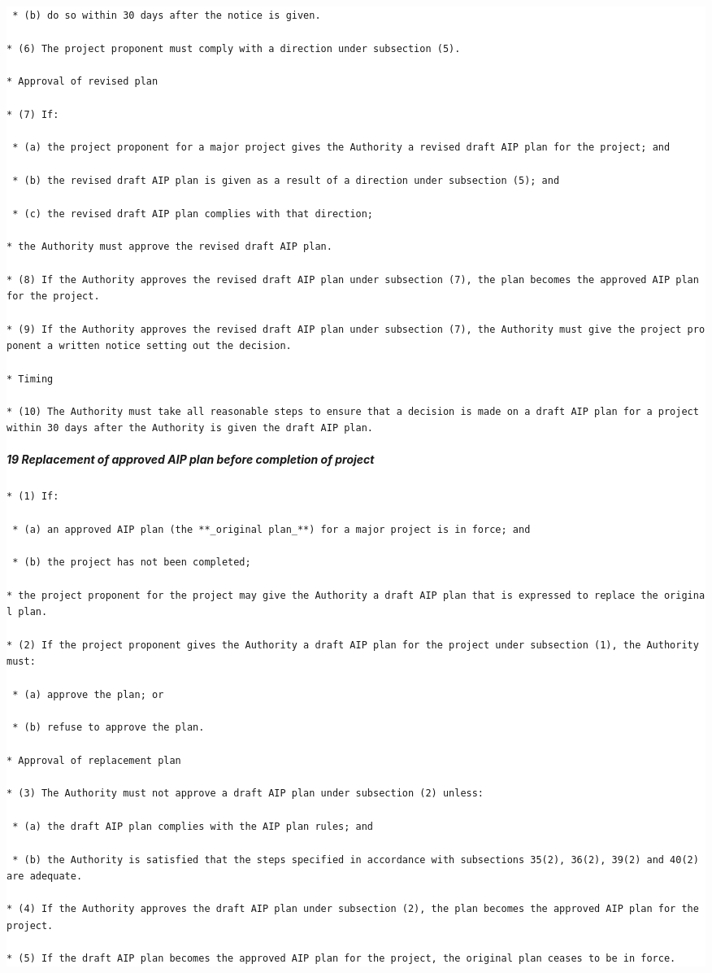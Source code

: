      * (b) do so within 30 days after the notice is given.

    * (6) The project proponent must comply with a direction under subsection (5).

    * Approval of revised plan

    * (7) If:

     * (a) the project proponent for a major project gives the Authority a revised draft AIP plan for the project; and

     * (b) the revised draft AIP plan is given as a result of a direction under subsection (5); and

     * (c) the revised draft AIP plan complies with that direction;

    * the Authority must approve the revised draft AIP plan.

    * (8) If the Authority approves the revised draft AIP plan under subsection (7), the plan becomes the approved AIP plan for the project.

    * (9) If the Authority approves the revised draft AIP plan under subsection (7), the Authority must give the project proponent a written notice setting out the decision.

    * Timing

    * (10) The Authority must take all reasonable steps to ensure that a decision is made on a draft AIP plan for a project within 30 days after the Authority is given the draft AIP plan.

##### 19  Replacement of approved AIP plan before completion of project

    * (1) If:

     * (a) an approved AIP plan (the **_original plan_**) for a major project is in force; and

     * (b) the project has not been completed;

    * the project proponent for the project may give the Authority a draft AIP plan that is expressed to replace the original plan.

    * (2) If the project proponent gives the Authority a draft AIP plan for the project under subsection (1), the Authority must:

     * (a) approve the plan; or

     * (b) refuse to approve the plan.

    * Approval of replacement plan

    * (3) The Authority must not approve a draft AIP plan under subsection (2) unless:

     * (a) the draft AIP plan complies with the AIP plan rules; and

     * (b) the Authority is satisfied that the steps specified in accordance with subsections 35(2), 36(2), 39(2) and 40(2) are adequate.

    * (4) If the Authority approves the draft AIP plan under subsection (2), the plan becomes the approved AIP plan for the project.

    * (5) If the draft AIP plan becomes the approved AIP plan for the project, the original plan ceases to be in force.
